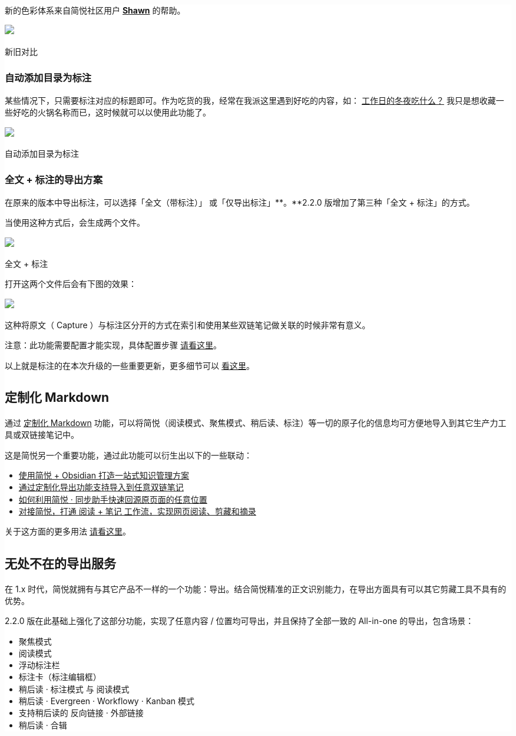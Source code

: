新的色彩体系来自简悦社区用户 [**Shawn**](https://shawnan.design/) 的帮助。

![](https://cdn.sspai.com/2021/06/06/b6ebae82168baed833913275ff2e0e97.png)

新旧对比

### 自动添加目录为标注

某些情况下，只需要标注对应的标题即可。作为吃货的我，经常在我派这里遇到好吃的内容，如： [工作日的冬夜吃什么？](https://sspai.com/post/64749) 我只是想收藏一些好吃的火锅名称而已，这时候就可以以使用此功能了。

![](https://cdn.sspai.com/2021/05/27/7a6df50691652bd17d287bb4dddd5266.gif)

自动添加目录为标注

### 全文 + 标注的导出方案

在原来的版本中导出标注，可以选择「全文（带标注）」 或「仅导出标注」**。**2.2.0 版增加了第三种「全文 + 标注」的方式。

当使用这种方式后，会生成两个文件。

![](https://cdn.sspai.com/2021/05/27/2559c9131639a8eaf885197998c9e29f.png)

全文 + 标注

打开这两个文件后会有下图的效果：

![](https://cdn.sspai.com/2021/05/27/68ad98998c6d8cd6563a783b402b1ce1.png)

这种将原文（ Capture ）与标注区分开的方式在索引和使用某些双链笔记做关联的时候非常有意义。

注意：此功能需要配置才能实现，具体配置步骤 [请看这里](https://github.com/Kenshin/simpread/discussions/2147)。

以上就是标注的在本次升级的一些重要更新，更多细节可以 [看这里](http://ksria.com/simpread/welcome/version_2.2.0.html#annote)。

## 定制化 Markdown

通过 [定制化 Markdown](http://ksria.com/simpread/docs/#/%E5%AE%9A%E5%88%B6%E5%8C%96%E5%AF%BC%E5%87%BA?id=markdown) 功能，可以将简悦（阅读模式、聚焦模式、稍后读、标注）等一切的原子化的信息均可方便地导入到其它生产力工具或双链接笔记中。

这是简悦另一个重要功能，通过此功能可以衍生出以下的一些联动：

*   [使用简悦 + Obsidian 打造一站式知识管理方案](https://github.com/Kenshin/simpread/discussions/1631)
*   [通过定制化导出功能支持导入到任意双链笔记](https://github.com/Kenshin/simpread/discussions/2222)
*   [如何利用简悦 · 同步助手快速回源原页面的任意位置](https://github.com/Kenshin/simpread/discussions/1720)
*   [对接简悦，打通 阅读 + 笔记 工作流，实现网页阅读、剪藏和摘录](https://cn.logseq.com/t/topic/81)

关于这方面的更多用法 [请看这里](https://github.com/Kenshin/simpread/discussions/categories/%E6%9C%8D%E5%8A%A1)。

## 无处不在的导出服务

在 1.x 时代，简悦就拥有与其它产品不一样的一个功能：导出。结合简悦精准的正文识别能力，在导出方面具有可以其它剪藏工具不具有的优势。

2.2.0 版在此基础上强化了这部分功能，实现了任意内容 / 位置均可导出，并且保持了全部一致的 All-in-one 的导出，包含场景：

*   聚焦模式
*   阅读模式
*   浮动标注栏
*   标注卡（标注编辑框）
*   稍后读 · 标注模式 与 阅读模式
*   稍后读 · Evergreen · Workflowy · Kanban 模式
*   支持稍后读的 反向链接 · 外部链接
*   稍后读 · 合辑
